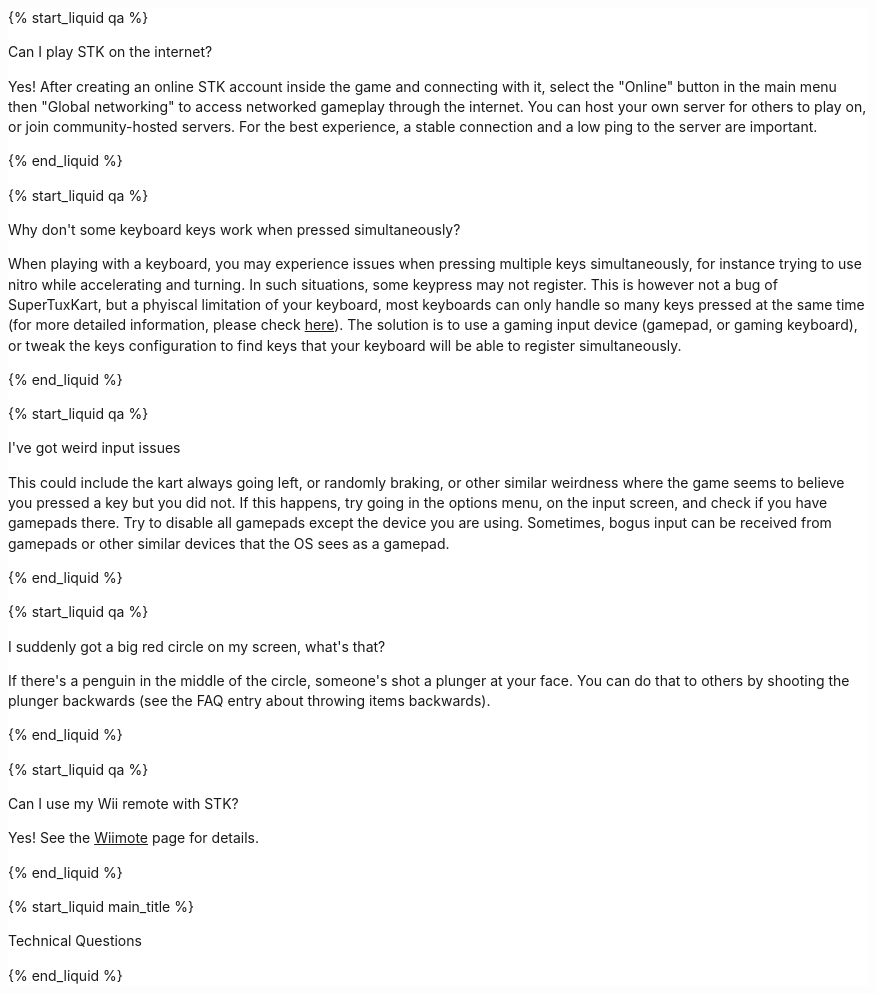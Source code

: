 {% start_liquid qa %}

Can I play STK on the internet?

Yes! After creating an online STK account inside the game and connecting with it, select the "Online" button in the main menu then "Global networking" to access networked gameplay through the internet. You can host your own server for others to play on, or join community-hosted servers. For the best experience, a stable connection and a low ping to the server are important.

{% end_liquid %}

{% start_liquid qa %}

Why don't some keyboard keys work when pressed simultaneously?

When playing with a keyboard, you may experience issues when pressing multiple keys simultaneously, for instance trying to use nitro while accelerating and turning. In such situations, some keypress may not register. This is however not a bug of SuperTuxKart, but a phyiscal limitation of your keyboard, most keyboards can only handle so many keys pressed at the same time (for more detailed information, please check [here](https://www.sjbaker.org/wiki/index.php?title=Keyboards_Are_Evil)). The solution is to use a gaming input device (gamepad, or gaming keyboard), or tweak the keys configuration to find keys that your keyboard will be able to register simultaneously.

{% end_liquid %}

{% start_liquid qa %}

I've got weird input issues

This could include the kart always going left, or randomly braking, or other similar weirdness where the game seems to believe you pressed a key but you did not. If this happens, try going in the options menu, on the input screen, and check if you have gamepads there. Try to disable all gamepads except the device you are using. Sometimes, bogus input can be received from gamepads or other similar devices that the OS sees as a gamepad.

{% end_liquid %}

{% start_liquid qa %}

I suddenly got a big red circle on my screen, what's that?

If there's a penguin in the middle of the circle, someone's shot a plunger at your face. You can do that to others by shooting the plunger backwards (see the FAQ entry about throwing items backwards).

{% end_liquid %}

{% start_liquid qa %}

Can I use my Wii remote with STK?

Yes! See the [Wiimote](Wiimote) page for details.

{% end_liquid %}

{% start_liquid main_title %}

Technical Questions

{% end_liquid %}
